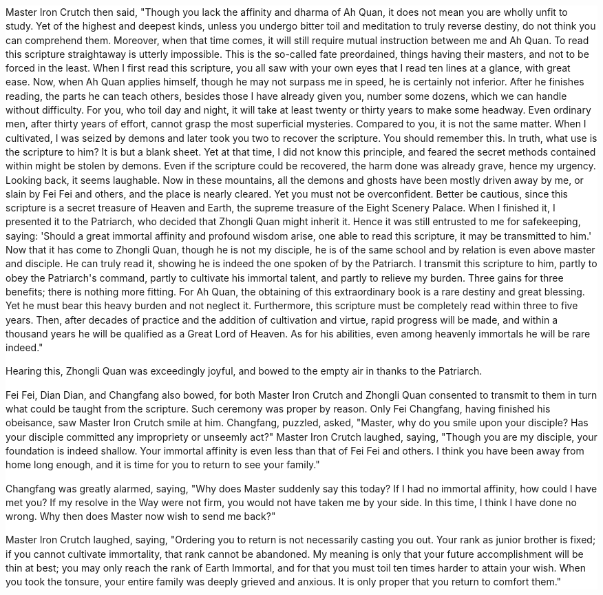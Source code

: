 Master Iron Crutch then said, "Though you lack the affinity and dharma of Ah Quan, it does not mean you are wholly unfit to study. Yet of the highest and deepest kinds, unless you undergo bitter toil and meditation to truly reverse destiny, do not think you can comprehend them. Moreover, when that time comes, it will still require mutual instruction between me and Ah Quan. To read this scripture straightaway is utterly impossible. This is the so-called fate preordained, things having their masters, and not to be forced in the least. When I first read this scripture, you all saw with your own eyes that I read ten lines at a glance, with great ease. Now, when Ah Quan applies himself, though he may not surpass me in speed, he is certainly not inferior. After he finishes reading, the parts he can teach others, besides those I have already given you, number some dozens, which we can handle without difficulty. For you, who toil day and night, it will take at least twenty or thirty years to make some headway. Even ordinary men, after thirty years of effort, cannot grasp the most superficial mysteries. Compared to you, it is not the same matter. When I cultivated, I was seized by demons and later took you two to recover the scripture. You should remember this. In truth, what use is the scripture to him? It is but a blank sheet. Yet at that time, I did not know this principle, and feared the secret methods contained within might be stolen by demons. Even if the scripture could be recovered, the harm done was already grave, hence my urgency. Looking back, it seems laughable. Now in these mountains, all the demons and ghosts have been mostly driven away by me, or slain by Fei Fei and others, and the place is nearly cleared. Yet you must not be overconfident. Better be cautious, since this scripture is a secret treasure of Heaven and Earth, the supreme treasure of the Eight Scenery Palace. When I finished it, I presented it to the Patriarch, who decided that Zhongli Quan might inherit it. Hence it was still entrusted to me for safekeeping, saying: 'Should a great immortal affinity and profound wisdom arise, one able to read this scripture, it may be transmitted to him.' Now that it has come to Zhongli Quan, though he is not my disciple, he is of the same school and by relation is even above master and disciple. He can truly read it, showing he is indeed the one spoken of by the Patriarch. I transmit this scripture to him, partly to obey the Patriarch's command, partly to cultivate his immortal talent, and partly to relieve my burden. Three gains for three benefits; there is nothing more fitting. For Ah Quan, the obtaining of this extraordinary book is a rare destiny and great blessing. Yet he must bear this heavy burden and not neglect it. Furthermore, this scripture must be completely read within three to five years. Then, after decades of practice and the addition of cultivation and virtue, rapid progress will be made, and within a thousand years he will be qualified as a Great Lord of Heaven. As for his abilities, even among heavenly immortals he will be rare indeed."

Hearing this, Zhongli Quan was exceedingly joyful, and bowed to the empty air in thanks to the Patriarch.

Fei Fei, Dian Dian, and Changfang also bowed, for both Master Iron Crutch and Zhongli Quan consented to transmit to them in turn what could be taught from the scripture. Such ceremony was proper by reason. Only Fei Changfang, having finished his obeisance, saw Master Iron Crutch smile at him. Changfang, puzzled, asked, "Master, why do you smile upon your disciple? Has your disciple committed any impropriety or unseemly act?" Master Iron Crutch laughed, saying, "Though you are my disciple, your foundation is indeed shallow. Your immortal affinity is even less than that of Fei Fei and others. I think you have been away from home long enough, and it is time for you to return to see your family."

Changfang was greatly alarmed, saying, "Why does Master suddenly say this today? If I had no immortal affinity, how could I have met you? If my resolve in the Way were not firm, you would not have taken me by your side. In this time, I think I have done no wrong. Why then does Master now wish to send me back?"

Master Iron Crutch laughed, saying, "Ordering you to return is not necessarily casting you out. Your rank as junior brother is fixed; if you cannot cultivate immortality, that rank cannot be abandoned. My meaning is only that your future accomplishment will be thin at best; you may only reach the rank of Earth Immortal, and for that you must toil ten times harder to attain your wish. When you took the tonsure, your entire family was deeply grieved and anxious. It is only proper that you return to comfort them."
